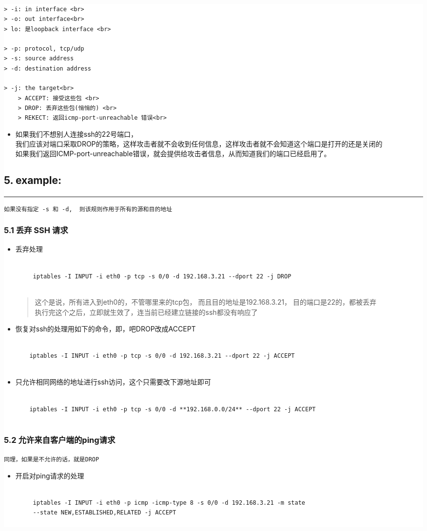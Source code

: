     > -i: in interface <br>
    > -o: out interface<br>
    > lo: 是loopback interface <br>

    > -p: protocol, tcp/udp
    > -s: source address
    > -d: destination address
    
    > -j: the target<br>
        > ACCEPT: 接受这些包 <br>
        > DROP: 丢弃这些包(悄悄的) <br>
        > REKECT: 返回icmp-port-unreachable 错误<br>
    
  *  如果我们不想别人连接ssh的22号端口，<br>
  我们应该对端口采取DROP的策略，这样攻击者就不会收到任何信息，这样攻击者就不会知道这个端口是打开的还是关闭的<br>
  如果我们返回ICMP-port-unreachable错误，就会提供给攻击者信息，从而知道我们的端口已经启用了。


## 5. example: 
_________________

    如果没有指定 -s 和 -d,  则该规则作用于所有的源和目的地址

### 5.1 丢弃 SSH 请求
  
  * 丢弃处理
  
      <code>
         iptables -I INPUT -i eth0 -p tcp -s 0/0 -d 192.168.3.21 --dport 22 -j DROP
      </code>
  
      > 这个是说，所有进入到eth0的，不管哪里来的tcp包， 而且目的地址是192.168.3.21， 目的端口是22的，都被丢弃<br>
      > 执行完这个之后，立即就生效了，连当前已经建立链接的ssh都没有响应了
  
  * 恢复对ssh的处理用如下的命令，即，吧DROP改成ACCEPT

      <code>
        iptables -I INPUT -i eth0 -p tcp -s 0/0 -d 192.168.3.21 --dport 22 -j ACCEPT
      </code>

  * 只允许相同网络的地址进行ssh访问，这个只需要改下源地址即可

      <code>
        iptables -I INPUT -i eth0 -p tcp -s 0/0 -d **192.168.0.0/24** --dport 22 -j ACCEPT
      </code>

### 5.2 允许来自客户端的ping请求
  
    同理，如果是不允许的话，就是DROP

  * 开启对ping请求的处理
  
      <code>
         iptables -I INPUT -i eth0 -p icmp -icmp-type 8 -s 0/0 -d 192.168.3.21 -m state 
         --state NEW,ESTABLISHED,RELATED -j ACCEPT
      </code>
  